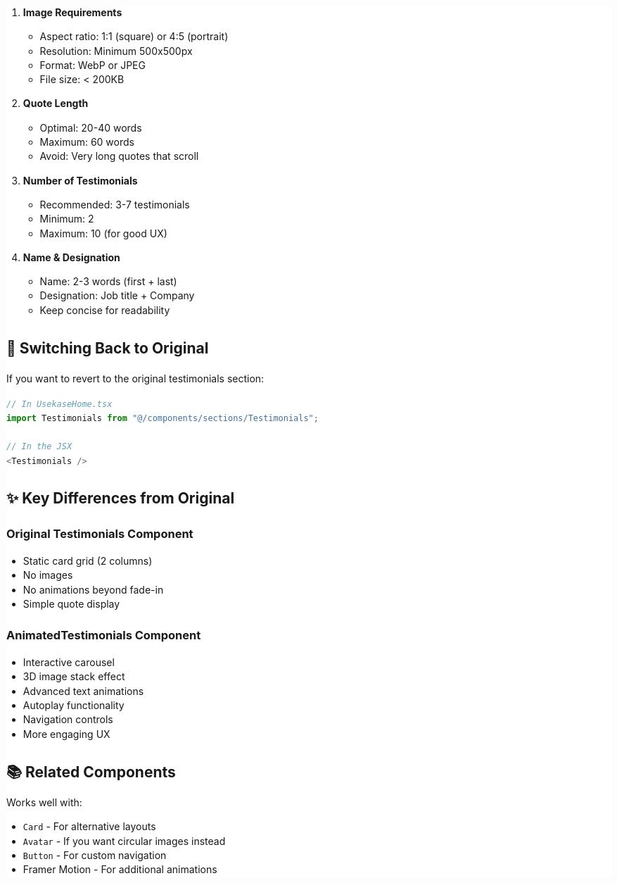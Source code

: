 1. **Image Requirements**
   - Aspect ratio: 1:1 (square) or 4:5 (portrait)
   - Resolution: Minimum 500x500px
   - Format: WebP or JPEG
   - File size: < 200KB

2. **Quote Length**
   - Optimal: 20-40 words
   - Maximum: 60 words
   - Avoid: Very long quotes that scroll

3. **Number of Testimonials**
   - Recommended: 3-7 testimonials
   - Minimum: 2
   - Maximum: 10 (for good UX)

4. **Name & Designation**
   - Name: 2-3 words (first + last)
   - Designation: Job title + Company
   - Keep concise for readability

## 🔄 Switching Back to Original

If you want to revert to the original testimonials section:

```typescript
// In UsekaseHome.tsx
import Testimonials from "@/components/sections/Testimonials";

// In the JSX
<Testimonials />
```

## ✨ Key Differences from Original

### Original Testimonials Component
- Static card grid (2 columns)
- No images
- No animations beyond fade-in
- Simple quote display

### AnimatedTestimonials Component
- Interactive carousel
- 3D image stack effect
- Advanced text animations
- Autoplay functionality
- Navigation controls
- More engaging UX

## 📚 Related Components

Works well with:
- `Card` - For alternative layouts
- `Avatar` - If you want circular images instead
- `Button` - For custom navigation
- Framer Motion - For additional animations
